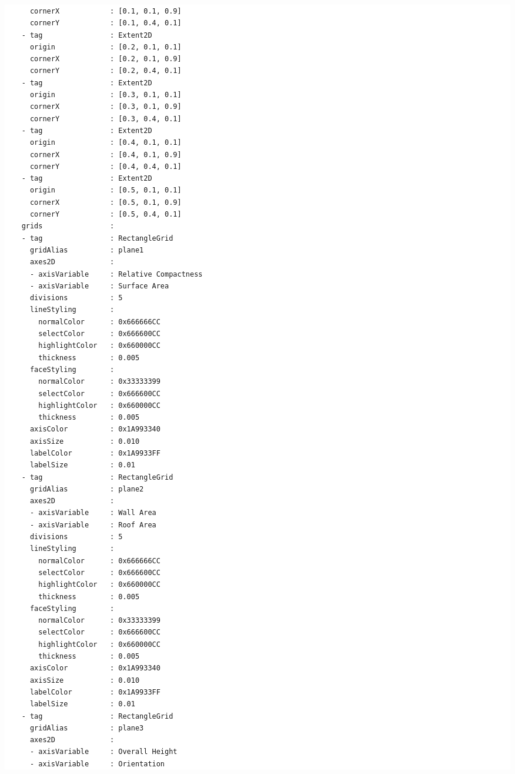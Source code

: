 	      cornerX            : [0.1, 0.1, 0.9]
	      cornerY            : [0.1, 0.4, 0.1]
	    - tag                : Extent2D
	      origin             : [0.2, 0.1, 0.1]
	      cornerX            : [0.2, 0.1, 0.9]
	      cornerY            : [0.2, 0.4, 0.1]
	    - tag                : Extent2D
	      origin             : [0.3, 0.1, 0.1]
	      cornerX            : [0.3, 0.1, 0.9]
	      cornerY            : [0.3, 0.4, 0.1]
	    - tag                : Extent2D
	      origin             : [0.4, 0.1, 0.1]
	      cornerX            : [0.4, 0.1, 0.9]
	      cornerY            : [0.4, 0.4, 0.1]
	    - tag                : Extent2D
	      origin             : [0.5, 0.1, 0.1]
	      cornerX            : [0.5, 0.1, 0.9]
	      cornerY            : [0.5, 0.4, 0.1]
	    grids                :
	    - tag                : RectangleGrid
	      gridAlias          : plane1
	      axes2D             :
	      - axisVariable     : Relative Compactness
	      - axisVariable     : Surface Area
	      divisions          : 5
	      lineStyling        :
	        normalColor      : 0x666666CC
	        selectColor      : 0x666600CC
	        highlightColor   : 0x660000CC
	        thickness        : 0.005
	      faceStyling        :
	        normalColor      : 0x33333399
	        selectColor      : 0x666600CC
	        highlightColor   : 0x660000CC
	        thickness        : 0.005
	      axisColor          : 0x1A993340
	      axisSize           : 0.010
	      labelColor         : 0x1A9933FF
	      labelSize          : 0.01
	    - tag                : RectangleGrid
	      gridAlias          : plane2
	      axes2D             :
	      - axisVariable     : Wall Area
	      - axisVariable     : Roof Area
	      divisions          : 5
	      lineStyling        :
	        normalColor      : 0x666666CC
	        selectColor      : 0x666600CC
	        highlightColor   : 0x660000CC
	        thickness        : 0.005
	      faceStyling        :
	        normalColor      : 0x33333399
	        selectColor      : 0x666600CC
	        highlightColor   : 0x660000CC
	        thickness        : 0.005
	      axisColor          : 0x1A993340
	      axisSize           : 0.010
	      labelColor         : 0x1A9933FF
	      labelSize          : 0.01
	    - tag                : RectangleGrid
	      gridAlias          : plane3
	      axes2D             :
	      - axisVariable     : Overall Height
	      - axisVariable     : Orientation
